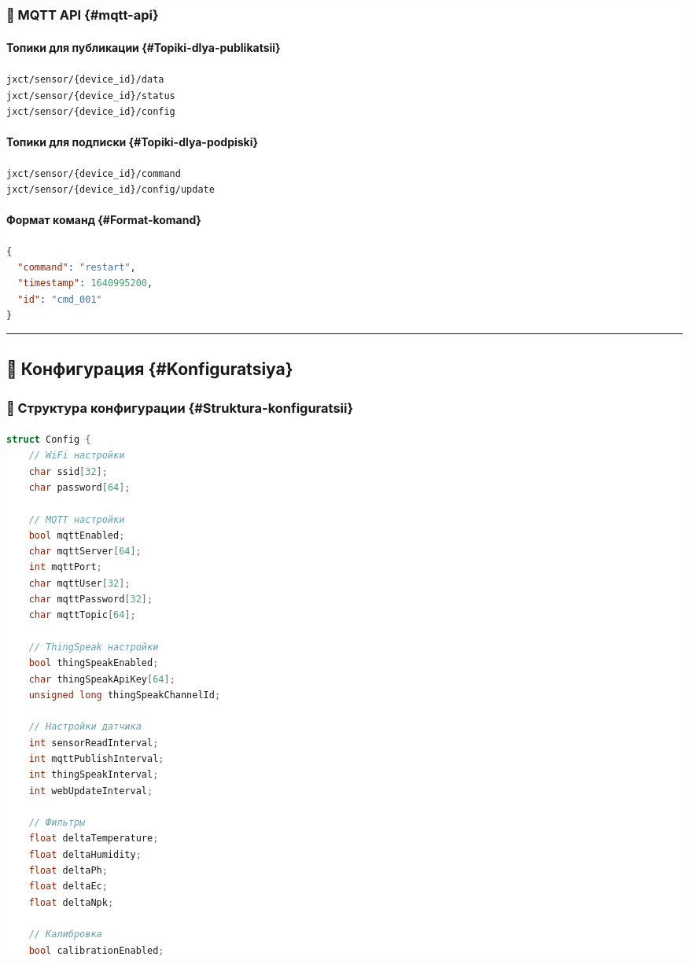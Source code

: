 ### 📡 MQTT API {#mqtt-api}

#### Топики для публикации {#Topiki-dlya-publikatsii}
```
jxct/sensor/{device_id}/data
jxct/sensor/{device_id}/status
jxct/sensor/{device_id}/config
```

#### Топики для подписки {#Topiki-dlya-podpiski}
```
jxct/sensor/{device_id}/command
jxct/sensor/{device_id}/config/update
```

#### Формат команд {#Format-komand}
```json
{
  "command": "restart",
  "timestamp": 1640995200,
  "id": "cmd_001"
}
```

---

## 🔧 Конфигурация {#Konfiguratsiya}

### 📝 Структура конфигурации {#Struktura-konfiguratsii}

```cpp
struct Config {
    // WiFi настройки
    char ssid[32];
    char password[64];

    // MQTT настройки
    bool mqttEnabled;
    char mqttServer[64];
    int mqttPort;
    char mqttUser[32];
    char mqttPassword[32];
    char mqttTopic[64];

    // ThingSpeak настройки
    bool thingSpeakEnabled;
    char thingSpeakApiKey[64];
    unsigned long thingSpeakChannelId;

    // Настройки датчика
    int sensorReadInterval;
    int mqttPublishInterval;
    int thingSpeakInterval;
    int webUpdateInterval;

    // Фильтры
    float deltaTemperature;
    float deltaHumidity;
    float deltaPh;
    float deltaEc;
    float deltaNpk;

    // Калибровка
    bool calibrationEnabled;
```